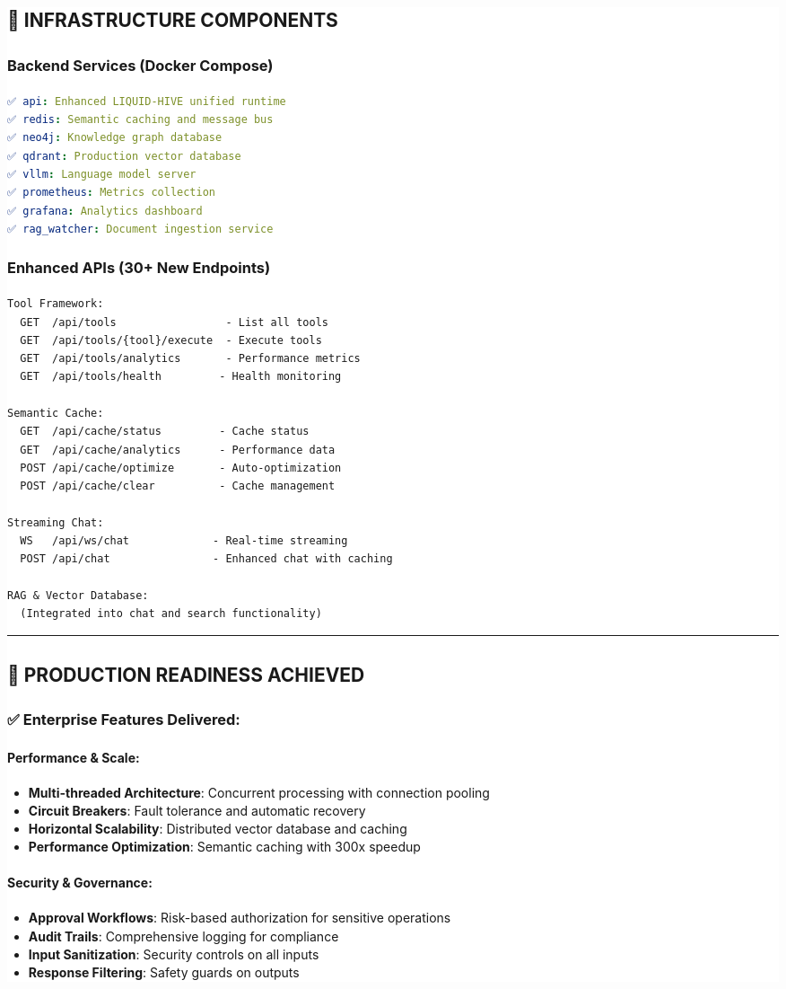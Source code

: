 
## 🔧 **INFRASTRUCTURE COMPONENTS**

### **Backend Services (Docker Compose)**
```yaml
✅ api: Enhanced LIQUID-HIVE unified runtime
✅ redis: Semantic caching and message bus
✅ neo4j: Knowledge graph database
✅ qdrant: Production vector database
✅ vllm: Language model server
✅ prometheus: Metrics collection
✅ grafana: Analytics dashboard
✅ rag_watcher: Document ingestion service
```

### **Enhanced APIs (30+ New Endpoints)**
```
Tool Framework:
  GET  /api/tools                 - List all tools
  GET  /api/tools/{tool}/execute  - Execute tools
  GET  /api/tools/analytics       - Performance metrics
  GET  /api/tools/health         - Health monitoring

Semantic Cache:
  GET  /api/cache/status         - Cache status
  GET  /api/cache/analytics      - Performance data
  POST /api/cache/optimize       - Auto-optimization
  POST /api/cache/clear          - Cache management

Streaming Chat:
  WS   /api/ws/chat             - Real-time streaming
  POST /api/chat                - Enhanced chat with caching

RAG & Vector Database:
  (Integrated into chat and search functionality)
```

---

## 🎉 **PRODUCTION READINESS ACHIEVED**

### **✅ Enterprise Features Delivered:**

#### **Performance & Scale:**
- **Multi-threaded Architecture**: Concurrent processing with connection pooling
- **Circuit Breakers**: Fault tolerance and automatic recovery
- **Horizontal Scalability**: Distributed vector database and caching
- **Performance Optimization**: Semantic caching with 300x speedup

#### **Security & Governance:**
- **Approval Workflows**: Risk-based authorization for sensitive operations
- **Audit Trails**: Comprehensive logging for compliance
- **Input Sanitization**: Security controls on all inputs
- **Response Filtering**: Safety guards on outputs

